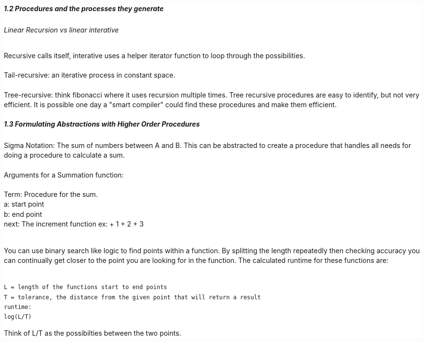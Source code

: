 ##### 1.2 Procedures and the processes they generate
###### Linear Recursion vs linear interative

Recursive calls itself, interative uses a helper iterator function to loop through the possibilities.
<br>
<br>
Tail-recursive: an iterative process in constant space.
<br>
<br>
Tree-recursive: think fibonacci where it uses recursion multiple times.
Tree recursive procedures are easy to identify, but not very efficient. It is possible one day a "smart compiler" could find these procedures and make them efficient.




##### 1.3 Formulating Abstractions with Higher Order Procedures

Sigma Notation: The sum of numbers between A and B.
This can be abstracted to create a procedure that handles all needs for doing a procedure to calculate a sum.
<br>
<br>
Arguments for a Summation function:
<br>
<br>
Term: Procedure for the sum.
<br>
a: start point
<br>
b: end point
<br>
next: The increment function ex: + 1 + 2 + 3
<br>
<br>

You can use binary search like logic to find points within a function. By splitting the length repeatedly then checking accuracy you can continually get closer to the point you are looking for in the function. The calculated runtime for these functions are:
<br>
<br>
```
L = length of the functions start to end points
T = tolerance, the distance from the given point that will return a result
runtime:
log(L/T)
```
Think of L/T as the possibilties between the two points.

